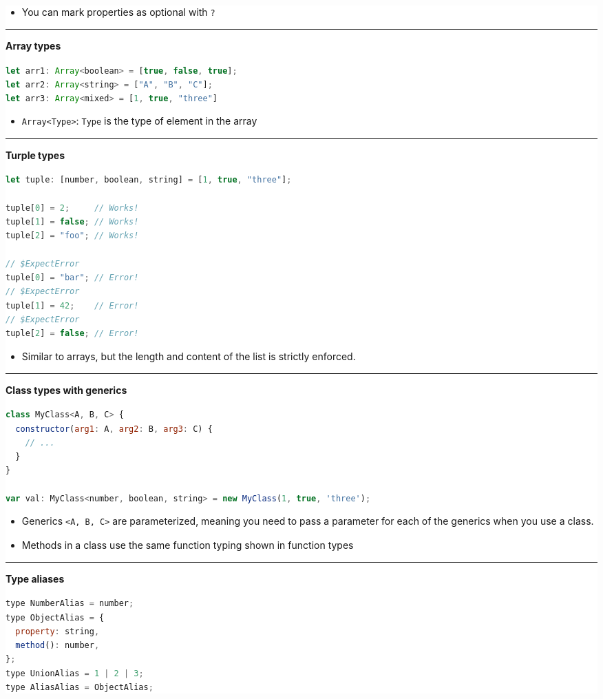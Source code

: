 - You can mark properties as optional with `?`

---

**Array types**

```javascript
let arr1: Array<boolean> = [true, false, true];
let arr2: Array<string> = ["A", "B", "C"];
let arr3: Array<mixed> = [1, true, "three"]
```

- `Array<Type>`: `Type` is the type of element in the array

---

**Turple types**

```javascript
let tuple: [number, boolean, string] = [1, true, "three"];

tuple[0] = 2;     // Works!
tuple[1] = false; // Works!
tuple[2] = "foo"; // Works!

// $ExpectError
tuple[0] = "bar"; // Error!
// $ExpectError
tuple[1] = 42;    // Error!
// $ExpectError
tuple[2] = false; // Error!
```

- Similar to arrays, but the length and content of the list is strictly enforced.

---

**Class types with generics**

```javascript
class MyClass<A, B, C> {
  constructor(arg1: A, arg2: B, arg3: C) {
    // ...
  }
}

var val: MyClass<number, boolean, string> = new MyClass(1, true, 'three');
```

- Generics `<A, B, C>` are parameterized, meaning you need to pass a parameter for each of the generics when you use a class.

- Methods in a class use the same function typing shown in function types

---

**Type aliases**

```javascript
type NumberAlias = number;
type ObjectAlias = {
  property: string,
  method(): number,
};
type UnionAlias = 1 | 2 | 3;
type AliasAlias = ObjectAlias;
```

